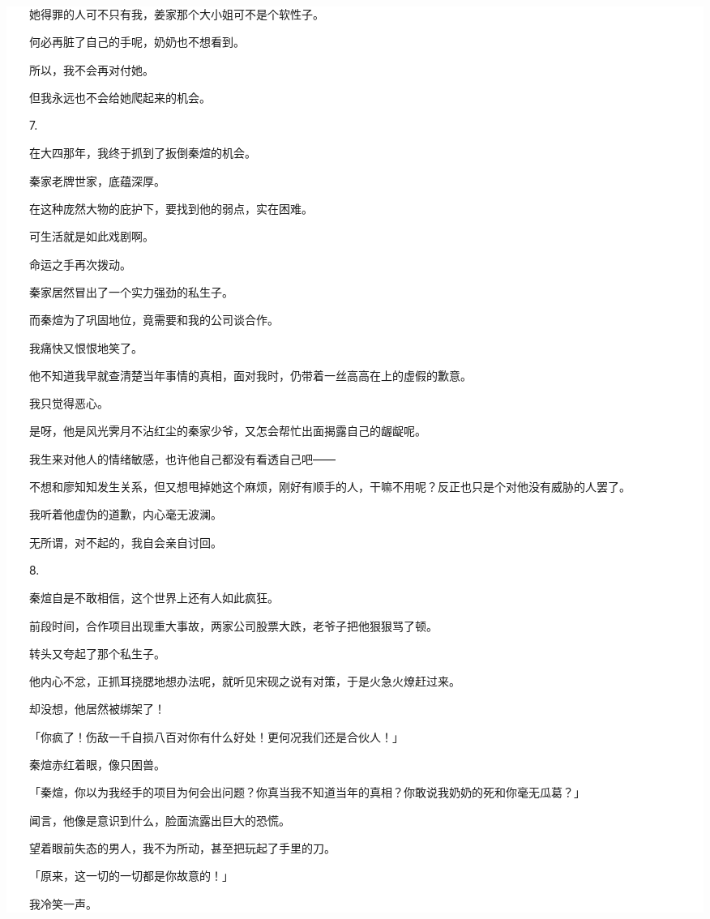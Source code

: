 &emsp;&emsp;她得罪的人可不只有我，姜家那个大小姐可不是个软性子。  
  
&emsp;&emsp;何必再脏了自己的手呢，奶奶也不想看到。  
  
&emsp;&emsp;所以，我不会再对付她。  
  
&emsp;&emsp;但我永远也不会给她爬起来的机会。  
  
&emsp;&emsp;7.  
  
&emsp;&emsp;在大四那年，我终于抓到了扳倒秦煊的机会。  
  
&emsp;&emsp;秦家老牌世家，底蕴深厚。  
  
&emsp;&emsp;在这种庞然大物的庇护下，要找到他的弱点，实在困难。  
  
&emsp;&emsp;可生活就是如此戏剧啊。  
  
&emsp;&emsp;命运之手再次拨动。  
  
&emsp;&emsp;秦家居然冒出了一个实力强劲的私生子。  
  
&emsp;&emsp;而秦煊为了巩固地位，竟需要和我的公司谈合作。  
  
&emsp;&emsp;我痛快又恨恨地笑了。  
  
&emsp;&emsp;他不知道我早就查清楚当年事情的真相，面对我时，仍带着一丝高高在上的虚假的歉意。  
  
&emsp;&emsp;我只觉得恶心。  
  
&emsp;&emsp;是呀，他是风光霁月不沾红尘的秦家少爷，又怎会帮忙出面揭露自己的龌龊呢。  
  
&emsp;&emsp;我生来对他人的情绪敏感，也许他自己都没有看透自己吧——  
  
&emsp;&emsp;不想和廖知知发生关系，但又想甩掉她这个麻烦，刚好有顺手的人，干嘛不用呢？反正也只是个对他没有威胁的人罢了。  
  
&emsp;&emsp;我听着他虚伪的道歉，内心毫无波澜。  
  
&emsp;&emsp;无所谓，对不起的，我自会亲自讨回。  
  
&emsp;&emsp;8.  
  
&emsp;&emsp;秦煊自是不敢相信，这个世界上还有人如此疯狂。  
  
&emsp;&emsp;前段时间，合作项目出现重大事故，两家公司股票大跌，老爷子把他狠狠骂了顿。  
  
&emsp;&emsp;转头又夸起了那个私生子。  
  
&emsp;&emsp;他内心不忿，正抓耳挠腮地想办法呢，就听见宋砚之说有对策，于是火急火燎赶过来。  
  
&emsp;&emsp;却没想，他居然被绑架了！  
  
&emsp;&emsp;「你疯了！伤敌一千自损八百对你有什么好处！更何况我们还是合伙人！」  
  
&emsp;&emsp;秦煊赤红着眼，像只困兽。  
  
&emsp;&emsp;「秦煊，你以为我经手的项目为何会出问题？你真当我不知道当年的真相？你敢说我奶奶的死和你毫无瓜葛？」  
  
&emsp;&emsp;闻言，他像是意识到什么，脸面流露出巨大的恐慌。  
  
&emsp;&emsp;望着眼前失态的男人，我不为所动，甚至把玩起了手里的刀。  
  
&emsp;&emsp;「原来，这一切的一切都是你故意的！」  
  
&emsp;&emsp;我冷笑一声。  
  